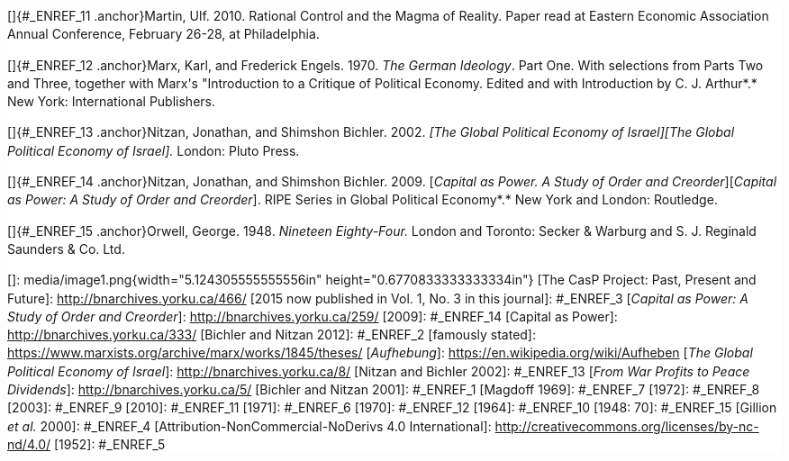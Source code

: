 []{#_ENREF_11 .anchor}Martin, Ulf. 2010. Rational Control and the Magma of Reality. Paper read at Eastern Economic Association Annual Conference, February 26-28, at Philadelphia.

[]{#_ENREF_12 .anchor}Marx, Karl, and Frederick Engels. 1970. *The German Ideology*. Part One. With selections from Parts Two and Three, together with Marx's "Introduction to a Critique of Political Economy. Edited and with Introduction by C. J. Arthur*.* New York: International Publishers.

[]{#_ENREF_13 .anchor}Nitzan, Jonathan, and Shimshon Bichler. 2002. *[The Global Political Economy of Israel][*The Global Political Economy of Israel*].* London: Pluto Press.

[]{#_ENREF_14 .anchor}Nitzan, Jonathan, and Shimshon Bichler. 2009. [*Capital as Power. A Study of Order and Creorder*][*Capital as Power: A Study of Order and Creorder*]. RIPE Series in Global Political Economy*.* New York and London: Routledge.

[]{#_ENREF_15 .anchor}Orwell, George. 1948. *Nineteen Eighty-Four.* London and Toronto: Secker & Warburg and S. J. Reginald Saunders & Co. Ltd.

[^1]: Corentin Debailleul resides in Brussels. Shimshon Bichler teaches political economy at colleges and universities in Israel. Jonathan Nitzan teaches political economy at York University in Canada. All of Bichler and Nitzan’s publications are available for free on *The Bichler & Nitzan Archives* (<http://bnarchives.net>). Research for their article was partly supported by the SSHRC. The entire exchange is licenced under Creative Commons ([Attribution-NonCommercial-NoDerivs 4.0 International]).

[^2]: In Arthur Koestler’s autobiography *Arrow in the Blue* ([1952]), the arrow was a metaphor for action, the blue for contemplation. Koestler engaged in both, but claimed he could never engage with both at the same time.

  []: media/image1.png{width="5.124305555555556in" height="0.6770833333333334in"}
  [The CasP Project: Past, Present and Future]: http://bnarchives.yorku.ca/466/
  [2015 now published in Vol. 1, No. 3 in this journal]: #_ENREF_3
  [*Capital as Power: A Study of Order and Creorder*]: http://bnarchives.yorku.ca/259/
  [2009]: #_ENREF_14
  [Capital as Power]: http://bnarchives.yorku.ca/333/
  [Bichler and Nitzan 2012]: #_ENREF_2
  [famously stated]: https://www.marxists.org/archive/marx/works/1845/theses/
  [*Aufhebung*]: https://en.wikipedia.org/wiki/Aufheben
  [*The Global Political Economy of Israel*]: http://bnarchives.yorku.ca/8/
  [Nitzan and Bichler 2002]: #_ENREF_13
  [*From War Profits to Peace Dividends*]: http://bnarchives.yorku.ca/5/
  [Bichler and Nitzan 2001]: #_ENREF_1
  [Magdoff 1969]: #_ENREF_7
  [1972]: #_ENREF_8
  [2003]: #_ENREF_9
  [2010]: #_ENREF_11
  [1971]: #_ENREF_6
  [1970]: #_ENREF_12
  [1964]: #_ENREF_10
  [1948: 70]: #_ENREF_15
  [Gillion *et al.* 2000]: #_ENREF_4
  [Attribution-NonCommercial-NoDerivs 4.0 International]: http://creativecommons.org/licenses/by-nc-nd/4.0/
  [1952]: #_ENREF_5
